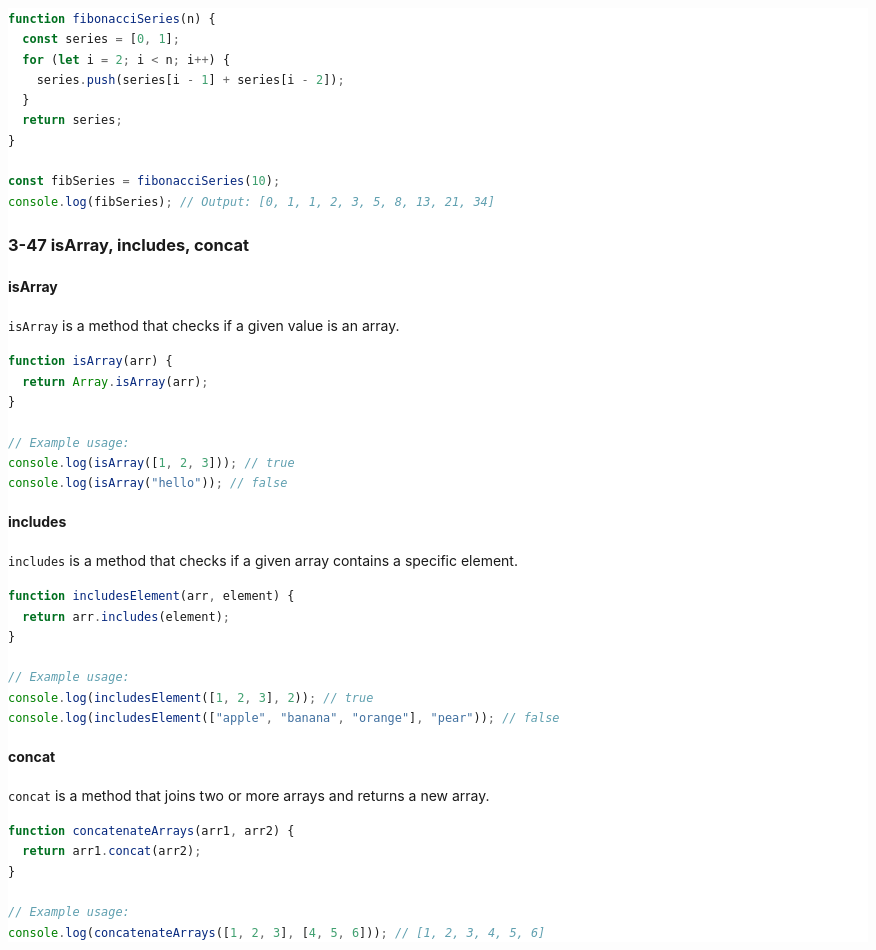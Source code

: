```javascript
function fibonacciSeries(n) {
  const series = [0, 1];
  for (let i = 2; i < n; i++) {
    series.push(series[i - 1] + series[i - 2]);
  }
  return series;
}

const fibSeries = fibonacciSeries(10);
console.log(fibSeries); // Output: [0, 1, 1, 2, 3, 5, 8, 13, 21, 34]
```

### 3-47 isArray, includes, concat

#### isArray

`isArray` is a method that checks if a given value is an array.

```javascript
function isArray(arr) {
  return Array.isArray(arr);
}

// Example usage:
console.log(isArray([1, 2, 3])); // true
console.log(isArray("hello")); // false
```

#### includes

`includes` is a method that checks if a given array contains a specific element.

```javascript
function includesElement(arr, element) {
  return arr.includes(element);
}

// Example usage:
console.log(includesElement([1, 2, 3], 2)); // true
console.log(includesElement(["apple", "banana", "orange"], "pear")); // false
```

#### concat

`concat` is a method that joins two or more arrays and returns a new array.

```javascript
function concatenateArrays(arr1, arr2) {
  return arr1.concat(arr2);
}

// Example usage:
console.log(concatenateArrays([1, 2, 3], [4, 5, 6])); // [1, 2, 3, 4, 5, 6]
```


  [propertyName]: "John",